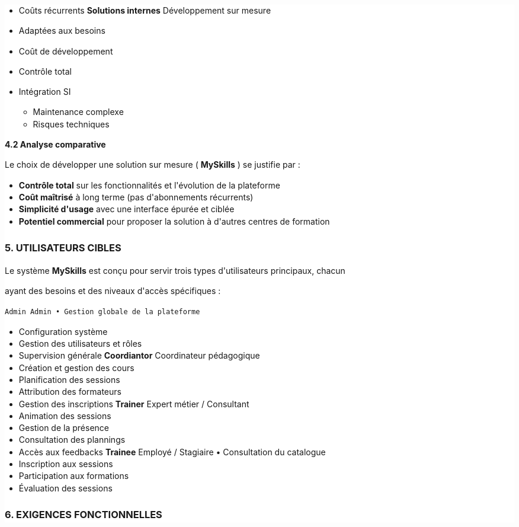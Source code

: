 - Coûts récurrents
**Solutions internes** Développement sur
mesure
- Adaptées aux
besoins
- Coût de
développement


- Contrôle total
- Intégration SI
    - Maintenance
    complexe
    - Risques
    techniques

**4.2 Analyse comparative**

Le choix de développer une solution sur mesure ( **MySkills** ) se justifie par :

- **Contrôle total** sur les fonctionnalités et l'évolution de la plateforme
- **Coût maîtrisé** à long terme (pas d'abonnements récurrents)
- **Simplicité d'usage** avec une interface épurée et ciblée
- **Potentiel commercial** pour proposer la solution à d'autres centres de formation

### 5. UTILISATEURS CIBLES

Le système **MySkills** est conçu pour servir trois types d'utilisateurs principaux, chacun

ayant des besoins et des niveaux d'accès spécifiques :

```
Admin Admin • Gestion globale de la plateforme
```
- Configuration système
- Gestion des utilisateurs et rôles
- Supervision générale
**Coordiantor** Coordinateur
pédagogique
- Création et gestion des cours
- Planification des sessions
- Attribution des formateurs
- Gestion des inscriptions
**Trainer** Expert métier /
Consultant
- Animation des sessions
- Gestion de la présence
- Consultation des plannings
- Accès aux feedbacks
**Trainee** Employé / Stagiaire • Consultation du catalogue
- Inscription aux sessions
- Participation aux formations
- Évaluation des sessions

### 6. EXIGENCES FONCTIONNELLES
